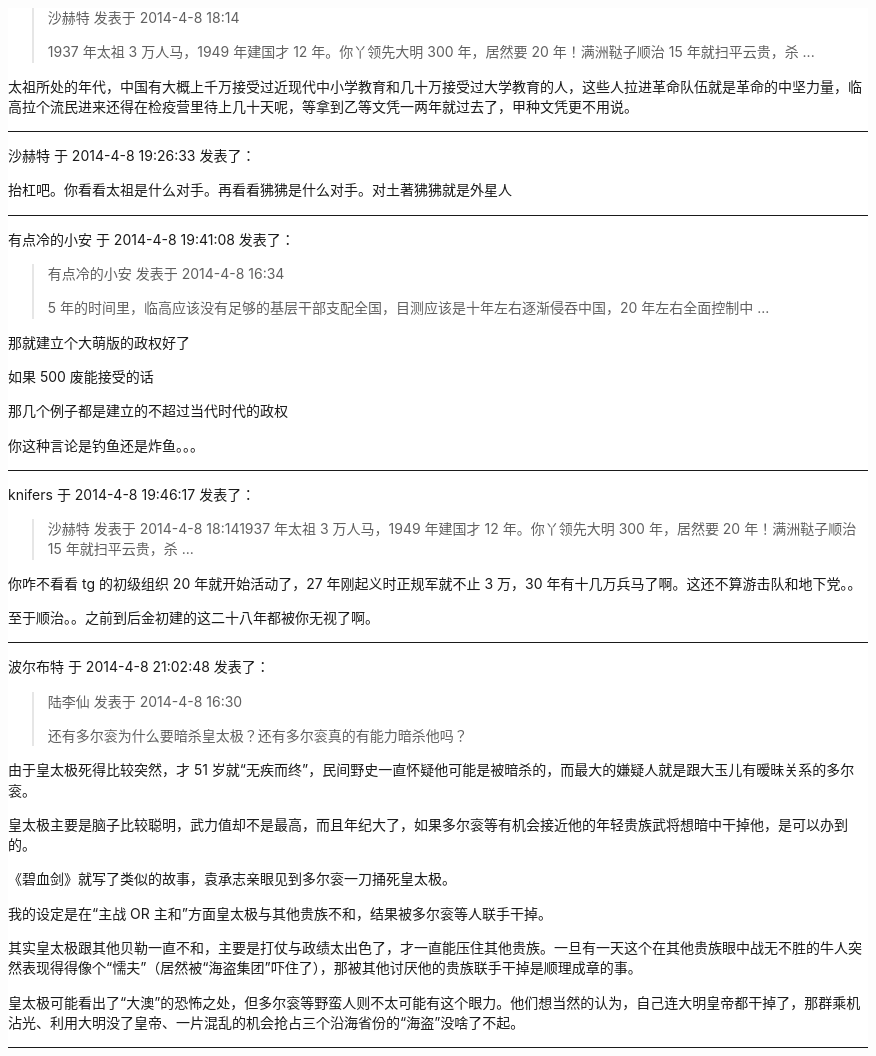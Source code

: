 > 沙赫特 发表于 2014-4-8 18:14
>
> 1937 年太祖 3 万人马，1949 年建国才 12 年。你丫领先大明 300 年，居然要 20 年！满洲鞑子顺治 15 年就扫平云贵，杀 ...

太祖所处的年代，中国有大概上千万接受过近现代中小学教育和几十万接受过大学教育的人，这些人拉进革命队伍就是革命的中坚力量，临高拉个流民进来还得在检疫营里待上几十天呢，等拿到乙等文凭一两年就过去了，甲种文凭更不用说。

---

沙赫特 于 2014-4-8 19:26:33 发表了：

抬杠吧。你看看太祖是什么对手。再看看狒狒是什么对手。对土著狒狒就是外星人

---

有点冷的小安 于 2014-4-8 19:41:08 发表了：

> 有点冷的小安 发表于 2014-4-8 16:34
>
> 5 年的时间里，临高应该没有足够的基层干部支配全国，目测应该是十年左右逐渐侵吞中国，20 年左右全面控制中 ...

那就建立个大萌版的政权好了

如果 500 废能接受的话

那几个例子都是建立的不超过当代时代的政权

你这种言论是钓鱼还是炸鱼。。。

---

knifers 于 2014-4-8 19:46:17 发表了：

> 沙赫特 发表于 2014-4-8 18:141937 年太祖 3 万人马，1949 年建国才 12 年。你丫领先大明 300 年，居然要 20 年！满洲鞑子顺治 15 年就扫平云贵，杀 ...

你咋不看看 tg 的初级组织 20 年就开始活动了，27 年刚起义时正规军就不止 3 万，30 年有十几万兵马了啊。这还不算游击队和地下党。。

至于顺治。。之前到后金初建的这二十八年都被你无视了啊。

---

波尔布特 于 2014-4-8 21:02:48 发表了：

> 陆李仙 发表于 2014-4-8 16:30
>
> 还有多尔衮为什么要暗杀皇太极？还有多尔衮真的有能力暗杀他吗？

由于皇太极死得比较突然，才 51 岁就“无疾而终”，民间野史一直怀疑他可能是被暗杀的，而最大的嫌疑人就是跟大玉儿有暧昧关系的多尔衮。

皇太极主要是脑子比较聪明，武力值却不是最高，而且年纪大了，如果多尔衮等有机会接近他的年轻贵族武将想暗中干掉他，是可以办到的。

《碧血剑》就写了类似的故事，袁承志亲眼见到多尔衮一刀捅死皇太极。

我的设定是在“主战 OR 主和”方面皇太极与其他贵族不和，结果被多尔衮等人联手干掉。

其实皇太极跟其他贝勒一直不和，主要是打仗与政绩太出色了，才一直能压住其他贵族。一旦有一天这个在其他贵族眼中战无不胜的牛人突然表现得得像个“懦夫”（居然被“海盗集团”吓住了），那被其他讨厌他的贵族联手干掉是顺理成章的事。

皇太极可能看出了“大澳”的恐怖之处，但多尔衮等野蛮人则不太可能有这个眼力。他们想当然的认为，自己连大明皇帝都干掉了，那群乘机沾光、利用大明没了皇帝、一片混乱的机会抢占三个沿海省份的“海盗”没啥了不起。

---

